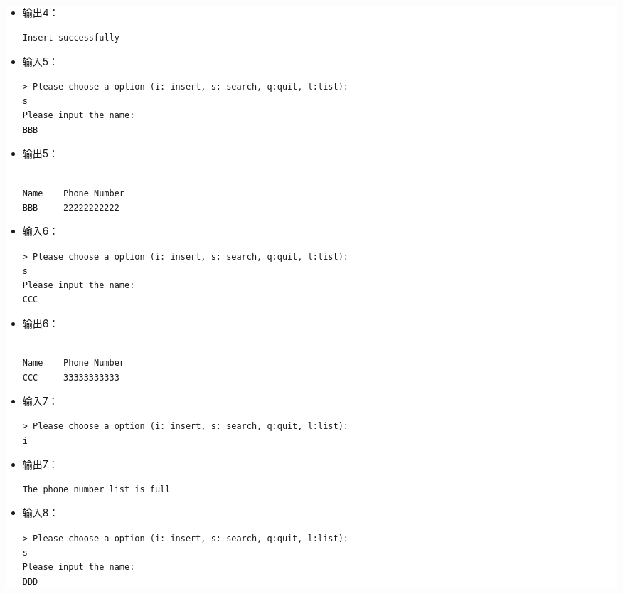 - 输出4：

  ```txt
  Insert successfully
  ```

- 输入5：

  ```txt
  > Please choose a option (i: insert, s: search, q:quit, l:list):
  s
  Please input the name:
  BBB
  ```

- 输出5：

  ```txt
  --------------------
  Name    Phone Number
  BBB     22222222222
  ```

- 输入6：

  ```txt
  > Please choose a option (i: insert, s: search, q:quit, l:list):
  s
  Please input the name:
  CCC
  ```

- 输出6：

  ```txt
  --------------------
  Name    Phone Number
  CCC     33333333333
  ```

- 输入7：

  ```txt
  > Please choose a option (i: insert, s: search, q:quit, l:list):
  i
  ```

- 输出7：

  ```
  The phone number list is full
  ```

- 输入8：

  ```txt
  > Please choose a option (i: insert, s: search, q:quit, l:list):
  s
  Please input the name:
  DDD
  ```
